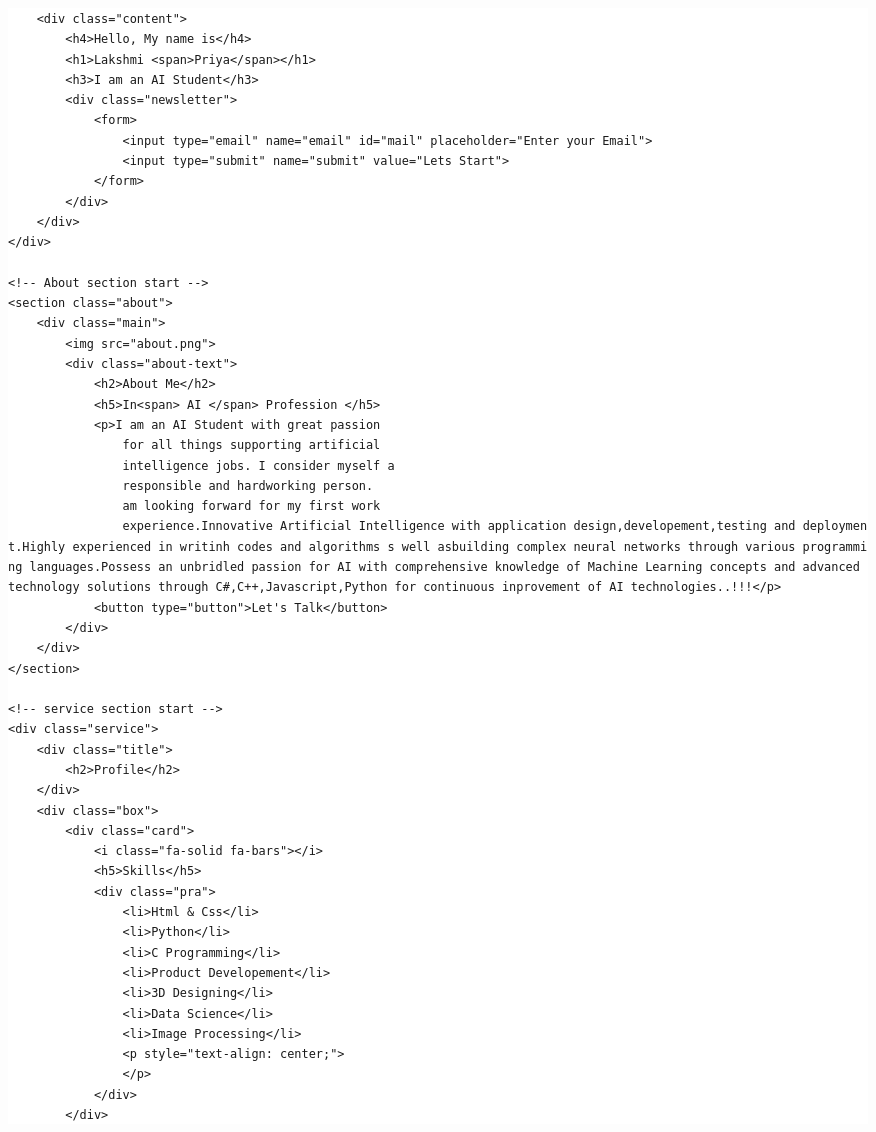         <div class="content">
            <h4>Hello, My name is</h4>
            <h1>Lakshmi <span>Priya</span></h1>
            <h3>I am an AI Student</h3>
            <div class="newsletter">
                <form>
                    <input type="email" name="email" id="mail" placeholder="Enter your Email">
                    <input type="submit" name="submit" value="Lets Start">
                </form>
            </div>
        </div>
    </div>

    <!-- About section start -->
    <section class="about">
        <div class="main">
            <img src="about.png">
            <div class="about-text">
                <h2>About Me</h2>
                <h5>In<span> AI </span> Profession </h5>
                <p>I am an AI Student with great passion
                    for all things supporting artificial
                    intelligence jobs. I consider myself a
                    responsible and hardworking person.
                    am looking forward for my first work
                    experience.Innovative Artificial Intelligence with application design,developement,testing and deployment.Highly experienced in writinh codes and algorithms s well asbuilding complex neural networks through various programming languages.Possess an unbridled passion for AI with comprehensive knowledge of Machine Learning concepts and advanced technology solutions through C#,C++,Javascript,Python for continuous inprovement of AI technologies..!!!</p>
                <button type="button">Let's Talk</button>
            </div>
        </div>    
    </section>

    <!-- service section start -->
    <div class="service">
        <div class="title">
            <h2>Profile</h2>
        </div>
        <div class="box">
            <div class="card">
                <i class="fa-solid fa-bars"></i>
                <h5>Skills</h5>
                <div class="pra">
                    <li>Html & Css</li>
                    <li>Python</li>
                    <li>C Programming</li>
                    <li>Product Developement</li>
                    <li>3D Designing</li>
                    <li>Data Science</li>
                    <li>Image Processing</li>
                    <p style="text-align: center;">
                    </p>
                </div>
            </div>
